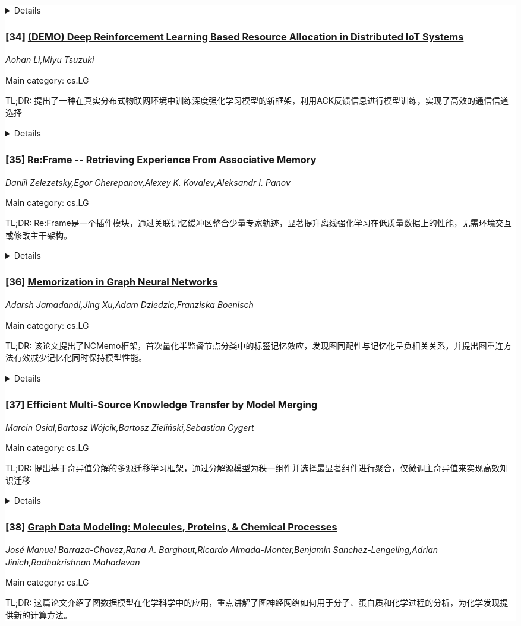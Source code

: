 <details><summary>Details</summary></details>


### [34] [(DEMO) Deep Reinforcement Learning Based Resource Allocation in Distributed IoT Systems](https://arxiv.org/abs/2508.19318)
*Aohan Li,Miyu Tsuzuki*

Main category: cs.LG

TL;DR: 提出了一种在真实分布式物联网环境中训练深度强化学习模型的新框架，利用ACK反馈信息进行模型训练，实现了高效的通信信道选择


<details><summary>Details</summary></details>


### [35] [Re:Frame -- Retrieving Experience From Associative Memory](https://arxiv.org/abs/2508.19344)
*Daniil Zelezetsky,Egor Cherepanov,Alexey K. Kovalev,Aleksandr I. Panov*

Main category: cs.LG

TL;DR: Re:Frame是一个插件模块，通过关联记忆缓冲区整合少量专家轨迹，显著提升离线强化学习在低质量数据上的性能，无需环境交互或修改主干架构。


<details><summary>Details</summary></details>


### [36] [Memorization in Graph Neural Networks](https://arxiv.org/abs/2508.19352)
*Adarsh Jamadandi,Jing Xu,Adam Dziedzic,Franziska Boenisch*

Main category: cs.LG

TL;DR: 该论文提出了NCMemo框架，首次量化半监督节点分类中的标签记忆效应，发现图同配性与记忆化呈负相关关系，并提出图重连方法有效减少记忆化同时保持模型性能。


<details><summary>Details</summary></details>


### [37] [Efficient Multi-Source Knowledge Transfer by Model Merging](https://arxiv.org/abs/2508.19353)
*Marcin Osial,Bartosz Wójcik,Bartosz Zieliński,Sebastian Cygert*

Main category: cs.LG

TL;DR: 提出基于奇异值分解的多源迁移学习框架，通过分解源模型为秩一组件并选择最显著组件进行聚合，仅微调主奇异值来实现高效知识迁移


<details><summary>Details</summary></details>


### [38] [Graph Data Modeling: Molecules, Proteins, & Chemical Processes](https://arxiv.org/abs/2508.19356)
*José Manuel Barraza-Chavez,Rana A. Barghout,Ricardo Almada-Monter,Benjamin Sanchez-Lengeling,Adrian Jinich,Radhakrishnan Mahadevan*

Main category: cs.LG

TL;DR: 这篇论文介绍了图数据模型在化学科学中的应用，重点讲解了图神经网络如何用于分子、蛋白质和化学过程的分析，为化学发现提供新的计算方法。
